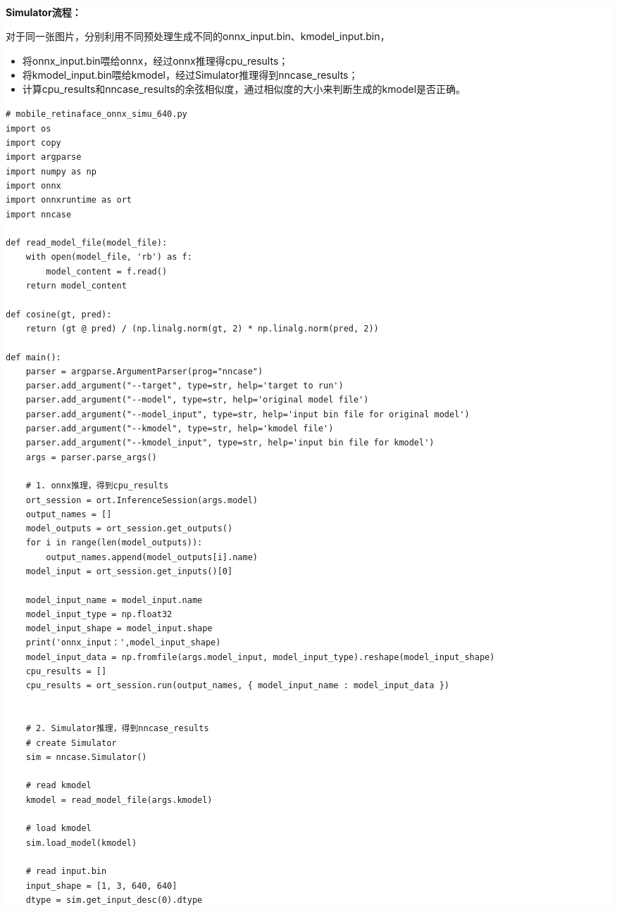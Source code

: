 **Simulator流程：**

对于同一张图片，分别利用不同预处理生成不同的onnx_input.bin、kmodel_input.bin，

- 将onnx_input.bin喂给onnx，经过onnx推理得cpu_results；
- 将kmodel_input.bin喂给kmodel，经过Simulator推理得到nncase_results；
- 计算cpu_results和nncase_results的余弦相似度，通过相似度的大小来判断生成的kmodel是否正确。

```
# mobile_retinaface_onnx_simu_640.py
import os
import copy
import argparse
import numpy as np
import onnx
import onnxruntime as ort
import nncase

def read_model_file(model_file):
    with open(model_file, 'rb') as f:
        model_content = f.read()
    return model_content

def cosine(gt, pred):
    return (gt @ pred) / (np.linalg.norm(gt, 2) * np.linalg.norm(pred, 2))

def main():
    parser = argparse.ArgumentParser(prog="nncase")
    parser.add_argument("--target", type=str, help='target to run')
    parser.add_argument("--model", type=str, help='original model file')
    parser.add_argument("--model_input", type=str, help='input bin file for original model')
    parser.add_argument("--kmodel", type=str, help='kmodel file')
    parser.add_argument("--kmodel_input", type=str, help='input bin file for kmodel')
    args = parser.parse_args()

    # 1. onnx推理，得到cpu_results
    ort_session = ort.InferenceSession(args.model)
    output_names = []
    model_outputs = ort_session.get_outputs()
    for i in range(len(model_outputs)):
        output_names.append(model_outputs[i].name)
    model_input = ort_session.get_inputs()[0]
  
    model_input_name = model_input.name
    model_input_type = np.float32
    model_input_shape = model_input.shape
    print('onnx_input：',model_input_shape)
    model_input_data = np.fromfile(args.model_input, model_input_type).reshape(model_input_shape)
    cpu_results = []
    cpu_results = ort_session.run(output_names, { model_input_name : model_input_data })

    
    # 2. Simulator推理，得到nncase_results
    # create Simulator
    sim = nncase.Simulator()

    # read kmodel
    kmodel = read_model_file(args.kmodel)

    # load kmodel
    sim.load_model(kmodel)

    # read input.bin
    input_shape = [1, 3, 640, 640]
    dtype = sim.get_input_desc(0).dtype
```
